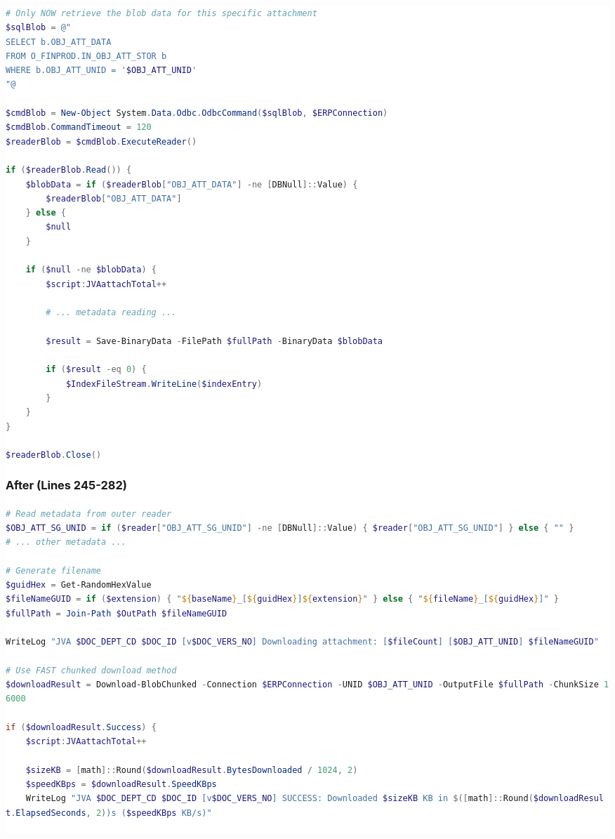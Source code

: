 ```powershell
# Only NOW retrieve the blob data for this specific attachment
$sqlBlob = @"
SELECT b.OBJ_ATT_DATA
FROM O_FINPROD.IN_OBJ_ATT_STOR b
WHERE b.OBJ_ATT_UNID = '$OBJ_ATT_UNID'
"@

$cmdBlob = New-Object System.Data.Odbc.OdbcCommand($sqlBlob, $ERPConnection)
$cmdBlob.CommandTimeout = 120
$readerBlob = $cmdBlob.ExecuteReader()

if ($readerBlob.Read()) {
    $blobData = if ($readerBlob["OBJ_ATT_DATA"] -ne [DBNull]::Value) { 
        $readerBlob["OBJ_ATT_DATA"] 
    } else { 
        $null 
    }

    if ($null -ne $blobData) {
        $script:JVAattachTotal++
        
        # ... metadata reading ...
        
        $result = Save-BinaryData -FilePath $fullPath -BinaryData $blobData
        
        if ($result -eq 0) {
            $IndexFileStream.WriteLine($indexEntry)
        }
    }
}

$readerBlob.Close()
```

### After (Lines 245-282)

```powershell
# Read metadata from outer reader
$OBJ_ATT_SG_UNID = if ($reader["OBJ_ATT_SG_UNID"] -ne [DBNull]::Value) { $reader["OBJ_ATT_SG_UNID"] } else { "" }
# ... other metadata ...

# Generate filename
$guidHex = Get-RandomHexValue
$fileNameGUID = if ($extension) { "${baseName}_[${guidHex}]${extension}" } else { "${fileName}_[${guidHex}]" }
$fullPath = Join-Path $OutPath $fileNameGUID

WriteLog "JVA $DOC_DEPT_CD $DOC_ID [v$DOC_VERS_NO] Downloading attachment: [$fileCount] [$OBJ_ATT_UNID] $fileNameGUID"

# Use FAST chunked download method
$downloadResult = Download-BlobChunked -Connection $ERPConnection -UNID $OBJ_ATT_UNID -OutputFile $fullPath -ChunkSize 16000

if ($downloadResult.Success) {
    $script:JVAattachTotal++
    
    $sizeKB = [math]::Round($downloadResult.BytesDownloaded / 1024, 2)
    $speedKBps = $downloadResult.SpeedKBps
    WriteLog "JVA $DOC_DEPT_CD $DOC_ID [v$DOC_VERS_NO] SUCCESS: Downloaded $sizeKB KB in $([math]::Round($downloadResult.ElapsedSeconds, 2))s ($speedKBps KB/s)"
    
```